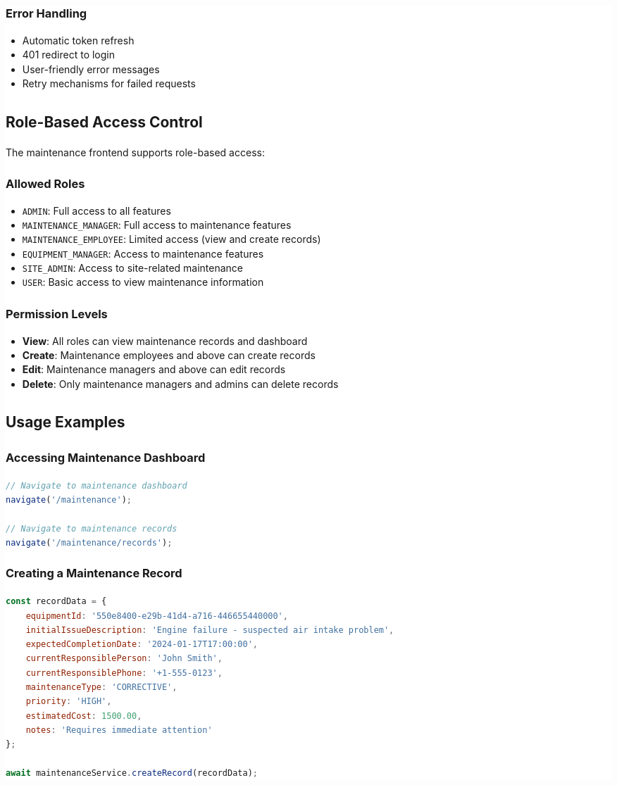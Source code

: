 ### Error Handling
- Automatic token refresh
- 401 redirect to login
- User-friendly error messages
- Retry mechanisms for failed requests

## Role-Based Access Control

The maintenance frontend supports role-based access:

### Allowed Roles
- `ADMIN`: Full access to all features
- `MAINTENANCE_MANAGER`: Full access to maintenance features
- `MAINTENANCE_EMPLOYEE`: Limited access (view and create records)
- `EQUIPMENT_MANAGER`: Access to maintenance features
- `SITE_ADMIN`: Access to site-related maintenance
- `USER`: Basic access to view maintenance information

### Permission Levels
- **View**: All roles can view maintenance records and dashboard
- **Create**: Maintenance employees and above can create records
- **Edit**: Maintenance managers and above can edit records
- **Delete**: Only maintenance managers and admins can delete records

## Usage Examples

### Accessing Maintenance Dashboard
```javascript
// Navigate to maintenance dashboard
navigate('/maintenance');

// Navigate to maintenance records
navigate('/maintenance/records');
```

### Creating a Maintenance Record
```javascript
const recordData = {
    equipmentId: '550e8400-e29b-41d4-a716-446655440000',
    initialIssueDescription: 'Engine failure - suspected air intake problem',
    expectedCompletionDate: '2024-01-17T17:00:00',
    currentResponsiblePerson: 'John Smith',
    currentResponsiblePhone: '+1-555-0123',
    maintenanceType: 'CORRECTIVE',
    priority: 'HIGH',
    estimatedCost: 1500.00,
    notes: 'Requires immediate attention'
};

await maintenanceService.createRecord(recordData);
```
